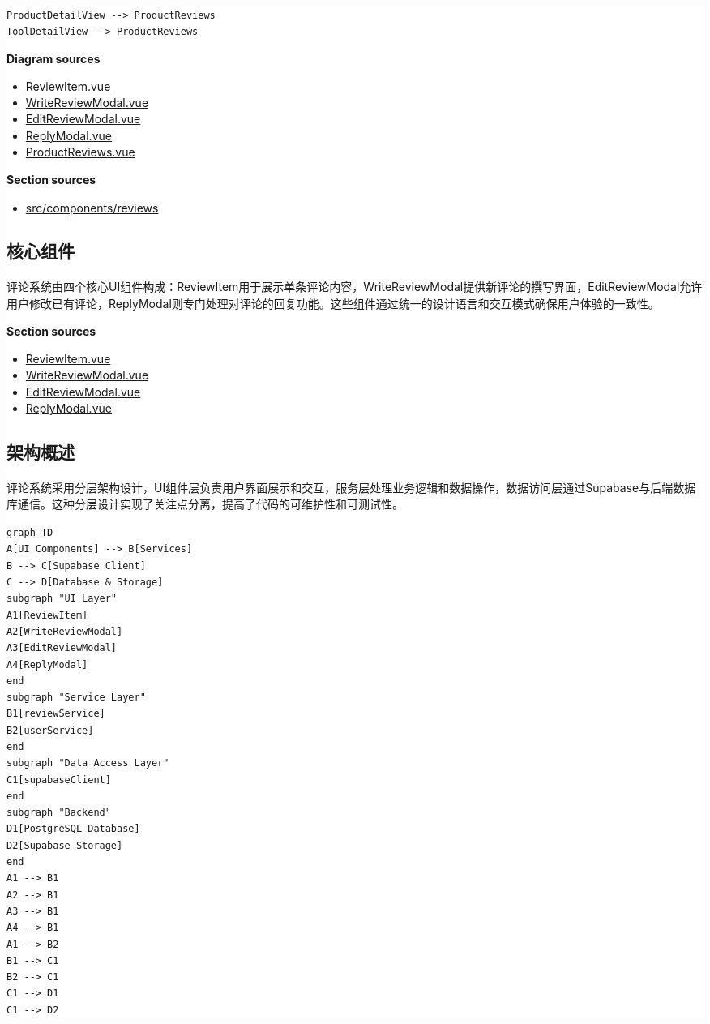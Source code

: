 ```mermaid
ProductDetailView --> ProductReviews
ToolDetailView --> ProductReviews
```

**Diagram sources**
- [ReviewItem.vue](file://src/components/reviews/ReviewItem.vue)
- [WriteReviewModal.vue](file://src/components/reviews/WriteReviewModal.vue)
- [EditReviewModal.vue](file://src/components/reviews/EditReviewModal.vue)
- [ReplyModal.vue](file://src/components/reviews/ReplyModal.vue)
- [ProductReviews.vue](file://src/components/reviews/ProductReviews.vue)

**Section sources**
- [src/components/reviews](file://src/components/reviews)

## 核心组件
评论系统由四个核心UI组件构成：ReviewItem用于展示单条评论内容，WriteReviewModal提供新评论的撰写界面，EditReviewModal允许用户修改已有评论，ReplyModal则专门处理对评论的回复功能。这些组件通过统一的设计语言和交互模式确保用户体验的一致性。

**Section sources**
- [ReviewItem.vue](file://src/components/reviews/ReviewItem.vue#L1-L100)
- [WriteReviewModal.vue](file://src/components/reviews/WriteReviewModal.vue#L1-L100)
- [EditReviewModal.vue](file://src/components/reviews/EditReviewModal.vue#L1-L100)
- [ReplyModal.vue](file://src/components/reviews/ReplyModal.vue#L1-L100)

## 架构概述
评论系统采用分层架构设计，UI组件层负责用户界面展示和交互，服务层处理业务逻辑和数据操作，数据访问层通过Supabase与后端数据库通信。这种分层设计实现了关注点分离，提高了代码的可维护性和可测试性。

```mermaid
graph TD
A[UI Components] --> B[Services]
B --> C[Supabase Client]
C --> D[Database & Storage]
subgraph "UI Layer"
A1[ReviewItem]
A2[WriteReviewModal]
A3[EditReviewModal]
A4[ReplyModal]
end
subgraph "Service Layer"
B1[reviewService]
B2[userService]
end
subgraph "Data Access Layer"
C1[supabaseClient]
end
subgraph "Backend"
D1[PostgreSQL Database]
D2[Supabase Storage]
end
A1 --> B1
A2 --> B1
A3 --> B1
A4 --> B1
A1 --> B2
B1 --> C1
B2 --> C1
C1 --> D1
C1 --> D2
```
